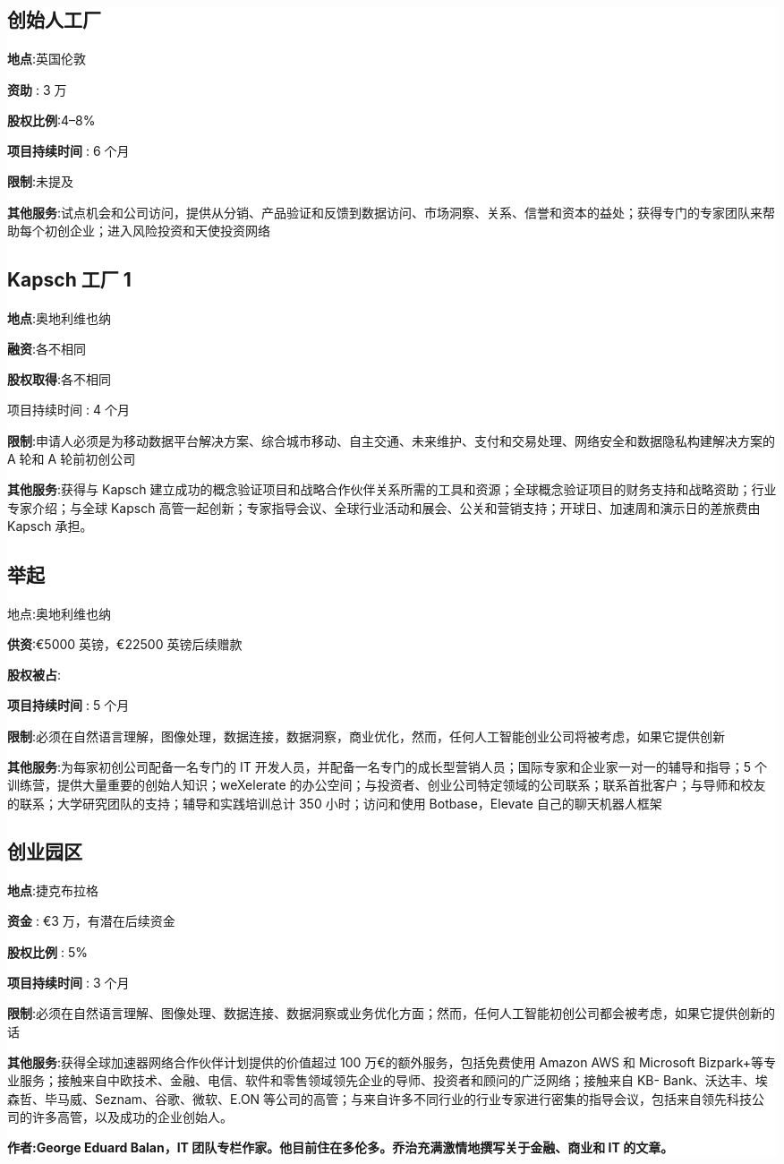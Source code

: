 ## 创始人工厂

**地点**:英国伦敦

**资助** : 3 万

**股权比例**:4–8%

**项目持续时间** : 6 个月

**限制**:未提及

**其他服务**:试点机会和公司访问，提供从分销、产品验证和反馈到数据访问、市场洞察、关系、信誉和资本的益处；获得专门的专家团队来帮助每个初创企业；进入风险投资和天使投资网络

## Kapsch 工厂 1

**地点**:奥地利维也纳

**融资**:各不相同

**股权取得**:各不相同

项目持续时间 : 4 个月

**限制**:申请人必须是为移动数据平台解决方案、综合城市移动、自主交通、未来维护、支付和交易处理、网络安全和数据隐私构建解决方案的 A 轮和 A 轮前初创公司

**其他服务**:获得与 Kapsch 建立成功的概念验证项目和战略合作伙伴关系所需的工具和资源；全球概念验证项目的财务支持和战略资助；行业专家介绍；与全球 Kapsch 高管一起创新；专家指导会议、全球行业活动和展会、公关和营销支持；开球日、加速周和演示日的差旅费由 Kapsch 承担。

## 举起

地点:奥地利维也纳

**供资**:€5000 英镑，€22500 英镑后续赠款

**股权被占**:

**项目持续时间** : 5 个月

**限制**:必须在自然语言理解，图像处理，数据连接，数据洞察，商业优化，然而，任何人工智能创业公司将被考虑，如果它提供创新

**其他服务**:为每家初创公司配备一名专门的 IT 开发人员，并配备一名专门的成长型营销人员；国际专家和企业家一对一的辅导和指导；5 个训练营，提供大量重要的创始人知识；weXelerate 的办公空间；与投资者、创业公司特定领域的公司联系；联系首批客户；与导师和校友的联系；大学研究团队的支持；辅导和实践培训总计 350 小时；访问和使用 Botbase，Elevate 自己的聊天机器人框架

## 创业园区

**地点**:捷克布拉格

**资金** : €3 万，有潜在后续资金

**股权比例** : 5%

**项目持续时间** : 3 个月

**限制**:必须在自然语言理解、图像处理、数据连接、数据洞察或业务优化方面；然而，任何人工智能初创公司都会被考虑，如果它提供创新的话

**其他服务**:获得全球加速器网络合作伙伴计划提供的价值超过 100 万€的额外服务，包括免费使用 Amazon AWS 和 Microsoft Bizpark+等专业服务；接触来自中欧技术、金融、电信、软件和零售领域领先企业的导师、投资者和顾问的广泛网络；接触来自 KB- Bank、沃达丰、埃森哲、毕马威、Seznam、谷歌、微软、E.ON 等公司的高管；与来自许多不同行业的行业专家进行密集的指导会议，包括来自领先科技公司的许多高管，以及成功的企业创始人。

**作者:George Eduard Balan，IT 团队专栏作家。他目前住在多伦多。乔治充满激情地撰写关于金融、商业和 IT 的文章。**